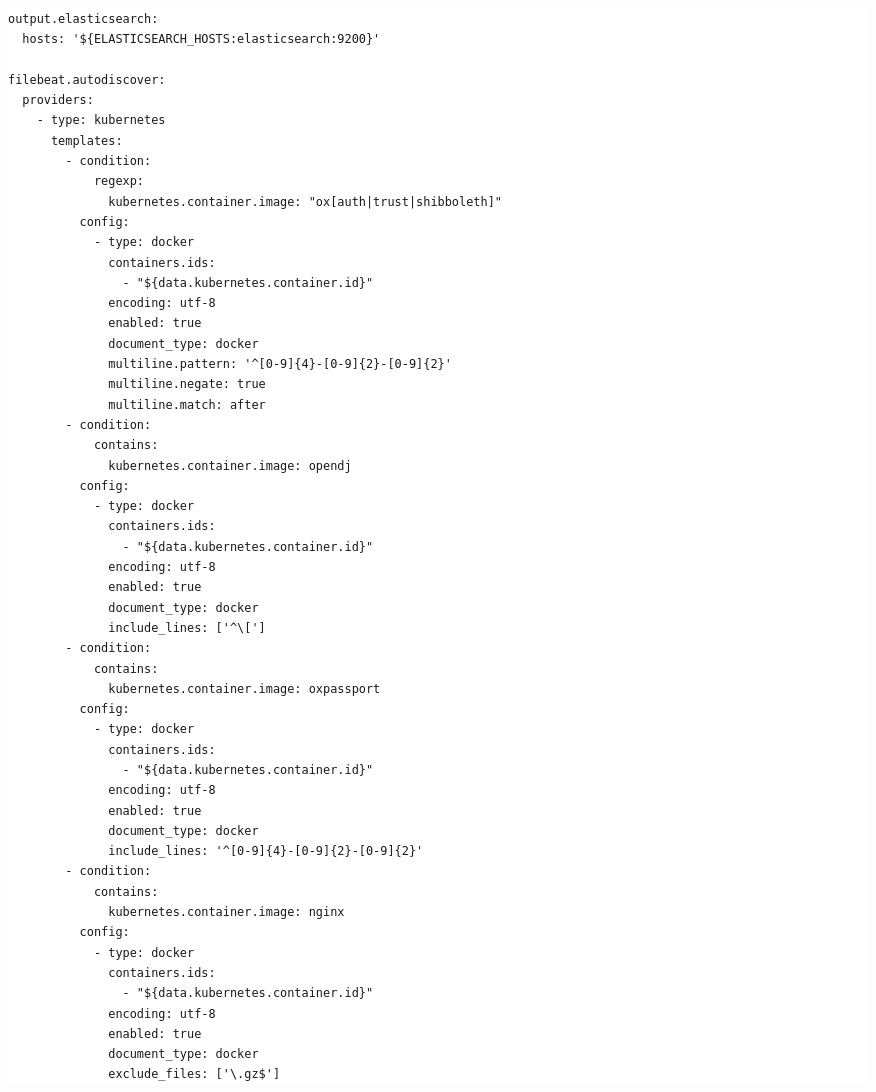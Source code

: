    output.elasticsearch:
      hosts: '${ELASTICSEARCH_HOSTS:elasticsearch:9200}'

    filebeat.autodiscover:
      providers:
        - type: kubernetes
          templates:
            - condition:
                regexp:
                  kubernetes.container.image: "ox[auth|trust|shibboleth]"
              config:
                - type: docker
                  containers.ids:
                    - "${data.kubernetes.container.id}"
                  encoding: utf-8
                  enabled: true
                  document_type: docker
                  multiline.pattern: '^[0-9]{4}-[0-9]{2}-[0-9]{2}'
                  multiline.negate: true
                  multiline.match: after
            - condition:
                contains:
                  kubernetes.container.image: opendj
              config:
                - type: docker
                  containers.ids:
                    - "${data.kubernetes.container.id}"
                  encoding: utf-8
                  enabled: true
                  document_type: docker
                  include_lines: ['^\[']
            - condition:
                contains:
                  kubernetes.container.image: oxpassport
              config:
                - type: docker
                  containers.ids:
                    - "${data.kubernetes.container.id}"
                  encoding: utf-8
                  enabled: true
                  document_type: docker
                  include_lines: '^[0-9]{4}-[0-9]{2}-[0-9]{2}'
            - condition:
                contains:
                  kubernetes.container.image: nginx
              config:
                - type: docker
                  containers.ids:
                    - "${data.kubernetes.container.id}"
                  encoding: utf-8
                  enabled: true
                  document_type: docker
                  exclude_files: ['\.gz$']
